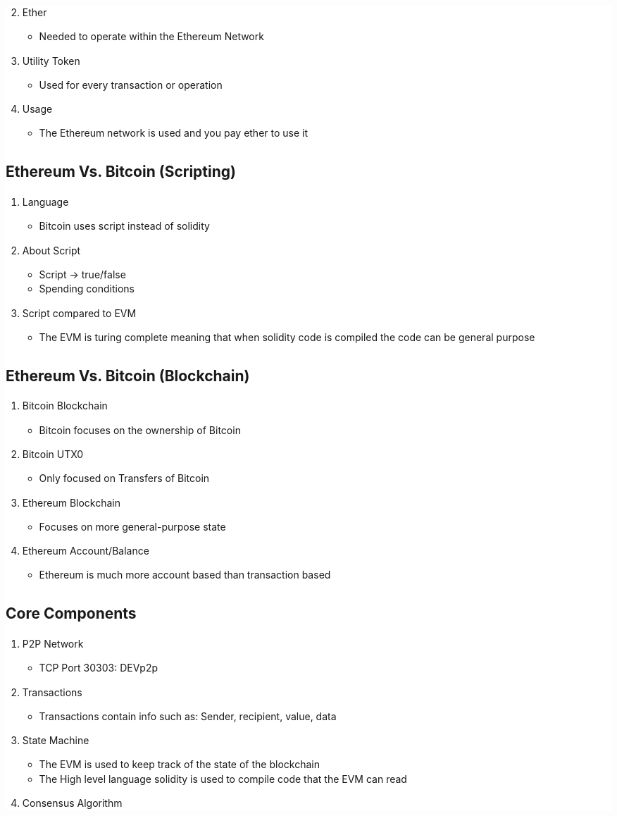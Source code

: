 2. Ether

   - Needed to operate within the Ethereum Network

3. Utility Token

   - Used for every transaction or operation

4. Usage
   - The Ethereum network is used and you pay ether to use it

## Ethereum Vs. Bitcoin (Scripting)

1. Language

   - Bitcoin uses script instead of solidity

2. About Script

   - Script -> true/false
   - Spending conditions

3. Script compared to EVM
   - The EVM is turing complete meaning that when solidity code is compiled the code can be general purpose

## Ethereum Vs. Bitcoin (Blockchain)

1. Bitcoin Blockchain

   - Bitcoin focuses on the ownership of Bitcoin

2. Bitcoin UTX0

   - Only focused on Transfers of Bitcoin

3. Ethereum Blockchain

   - Focuses on more general-purpose state

4. Ethereum Account/Balance
   - Ethereum is much more account based than transaction based

## Core Components

1. P2P Network

   - TCP Port 30303: DEVp2p

2. Transactions

   - Transactions contain info such as: Sender, recipient, value, data

3. State Machine

   - The EVM is used to keep track of the state of the blockchain
   - The High level language solidity is used to compile code that the EVM can read

4. Consensus Algorithm

